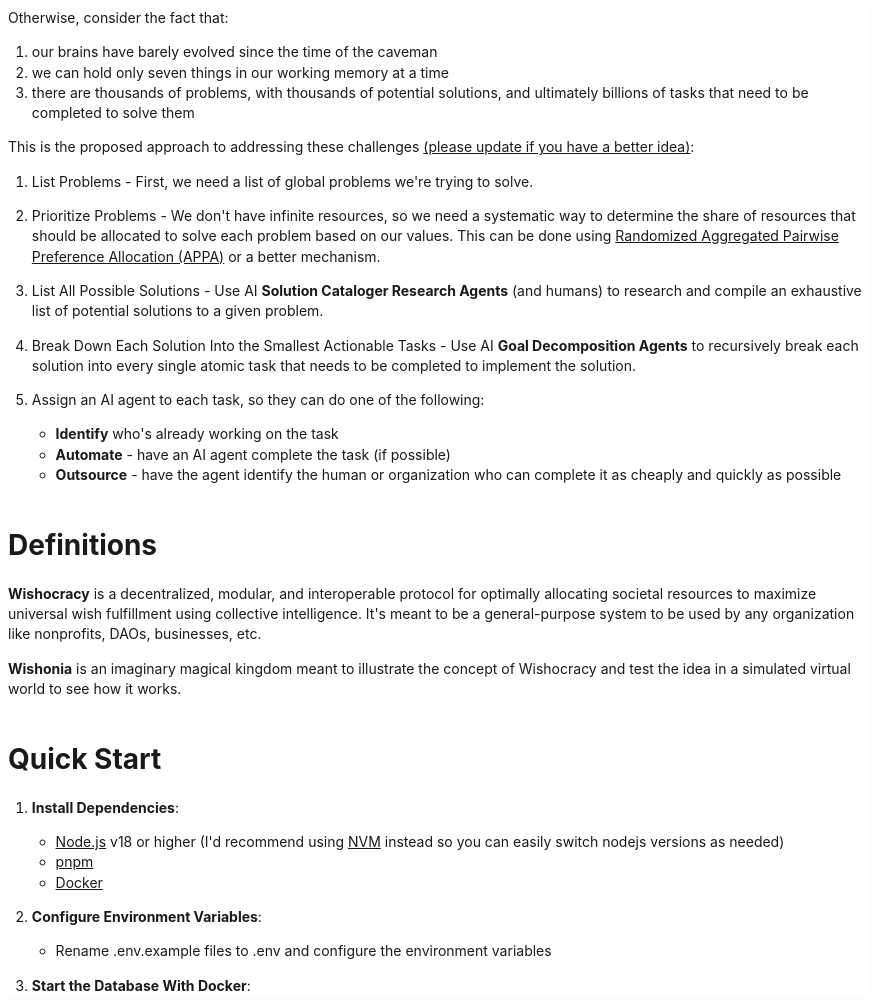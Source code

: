 Otherwise, 
consider the fact that:
1. our brains have barely evolved since the time of the caveman 
2. we can hold only seven things in our working memory at a time
3. there are thousands of problems, with thousands of potential solutions, and ultimately billions of tasks that need to be completed to solve them

This is the proposed approach to addressing these challenges 
[(please update if you have a better idea)](https://github.com/wishonia/wishonia/edit/main/README.md):

1. List Problems - First, we need a list of global problems we're trying to solve.

2. Prioritize Problems - We don't have infinite resources, so we need a systematic way to determine the share of resources that should be allocated to solve each problem based on our values. 
This can be done using [Randomized Aggregated Pairwise Preference Allocation (APPA)](#aggregated-pairwise-preference-allocation-appa) or a better mechanism.

3. List All Possible Solutions - Use AI **Solution Cataloger Research Agents** (and humans) to research and compile an exhaustive list of potential solutions to a given problem.

4. Break Down Each Solution Into the Smallest Actionable Tasks - Use AI **Goal Decomposition Agents** to recursively break each solution into every single atomic task that needs to be completed to implement the solution.

5. Assign an AI agent to each task, so they can do one of the following:
   - **Identify** who's already working on the task 
   - **Automate** - have an AI agent complete the task (if possible) 
   - **Outsource** - have the agent identify the human or organization who can complete it as cheaply and quickly as possible

# Definitions

**Wishocracy** is a decentralized, modular, and interoperable protocol for optimally allocating societal resources to maximize universal wish fulfillment using collective intelligence. It's meant to be a general-purpose system to be used by any organization like nonprofits, DAOs, businesses, etc.

**Wishonia** is an imaginary magical kingdom meant to illustrate the concept of Wishocracy and test the idea in a simulated virtual world to see how it works.

# Quick Start

1. **Install Dependencies**:

   - [Node.js](https://nodejs.org/en/) v18 or higher (I'd recommend using [NVM](https://github.com/coreybutler/nvm-windows?tab=readme-ov-file) instead so you can easily switch nodejs versions as needed)
   - [pnpm](https://pnpm.io/)
   - [Docker](https://www.docker.com/)

2. **Configure Environment Variables**:

   - Rename .env.example files to .env and configure the environment variables

3. **Start the Database With Docker**:
